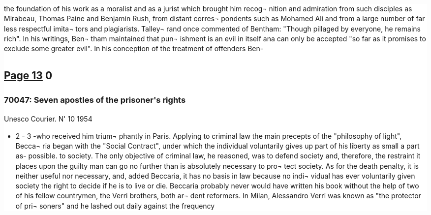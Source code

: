 the foundation of his work
as a moralist and as a jurist
which brought him recog¬
nition and admiration from
such disciples as Mirabeau,
Thomas Paine and Benjamin
Rush, from distant corres¬
pondents such as Mohamed
Ali and from a large number
of far less respectful imita¬
tors and plagiarists. Talley¬
rand once commented of
Bentham: "Though pillaged
by everyone, he remains
rich". In his writings, Ben¬
tham maintained that pun¬
ishment is an evil in itself
ana can only be accepted "so
far as it promises to exclude
some greater evil".
In his conception of the
treatment of offenders Ben-
## [Page 13](https://demo.humlab.umu.se/courier/070070engo.pdf#page=13) 0
### 70047: Seven apostles of the prisoner's rights
Unesco Courier. N' 10 1954
- 2 - 3
-who received him trium¬
phantly in Paris.
Applying to criminal law
the main precepts of the
"philosophy of light", Becca¬
ria began with the "Social
Contract", under which the
individual voluntarily gives
up part of his liberty as
small a part as- possible. to
society. The only objective
of criminal law, he reasoned,
was to defend society and,
therefore, the restraint it
places upon the guilty man
can go no further than is
absolutely necessary to pro¬
tect society. As for the
death penalty, it is neither
useful nor necessary, and,
added Beccaria, it has no
basis in law because no indi¬
vidual has ever voluntarily
given society the right to
decide if he is to live or die.
Beccaria probably never
would have written his
book without the help of two
of his fellow countrymen,
the Verri brothers, both ar¬
dent reformers. In Milan,
Alessandro Verri was known
as "the protector of pri¬
soners" and he lashed out
daily against the frequency